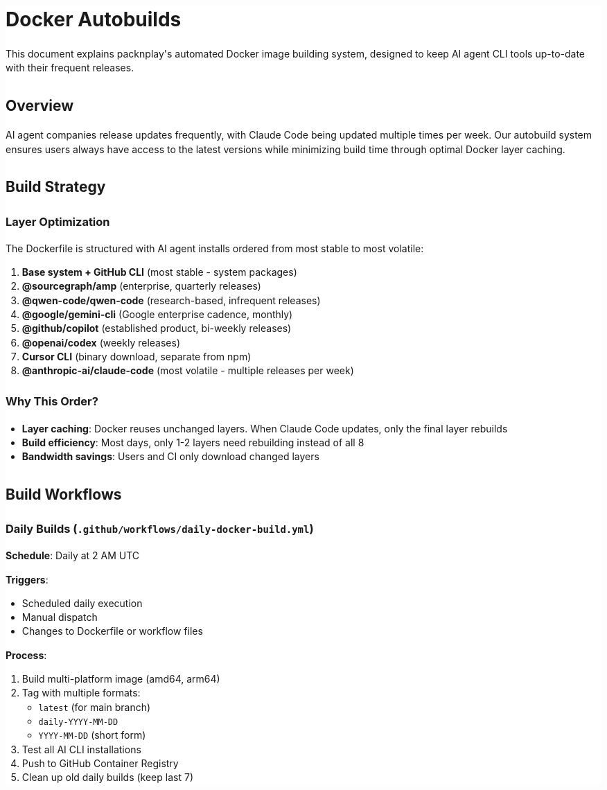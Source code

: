 # Docker Autobuilds

This document explains packnplay's automated Docker image building system, designed to keep AI agent CLI tools up-to-date with their frequent releases.

## Overview

AI agent companies release updates frequently, with Claude Code being updated multiple times per week. Our autobuild system ensures users always have access to the latest versions while minimizing build time through optimal Docker layer caching.

## Build Strategy

### Layer Optimization

The Dockerfile is structured with AI agent installs ordered from most stable to most volatile:

1. **Base system + GitHub CLI** (most stable - system packages)
2. **@sourcegraph/amp** (enterprise, quarterly releases)
3. **@qwen-code/qwen-code** (research-based, infrequent releases)
4. **@google/gemini-cli** (Google enterprise cadence, monthly)
5. **@github/copilot** (established product, bi-weekly releases)
6. **@openai/codex** (weekly releases)
7. **Cursor CLI** (binary download, separate from npm)
8. **@anthropic-ai/claude-code** (most volatile - multiple releases per week)

### Why This Order?

- **Layer caching**: Docker reuses unchanged layers. When Claude Code updates, only the final layer rebuilds
- **Build efficiency**: Most days, only 1-2 layers need rebuilding instead of all 8
- **Bandwidth savings**: Users and CI only download changed layers

## Build Workflows

### Daily Builds (`.github/workflows/daily-docker-build.yml`)

**Schedule**: Daily at 2 AM UTC

**Triggers**:
- Scheduled daily execution
- Manual dispatch
- Changes to Dockerfile or workflow files

**Process**:
1. Build multi-platform image (amd64, arm64)
2. Tag with multiple formats:
   - `latest` (for main branch)
   - `daily-YYYY-MM-DD`
   - `YYYY-MM-DD` (short form)
3. Test all AI CLI installations
4. Push to GitHub Container Registry
5. Clean up old daily builds (keep last 7)
